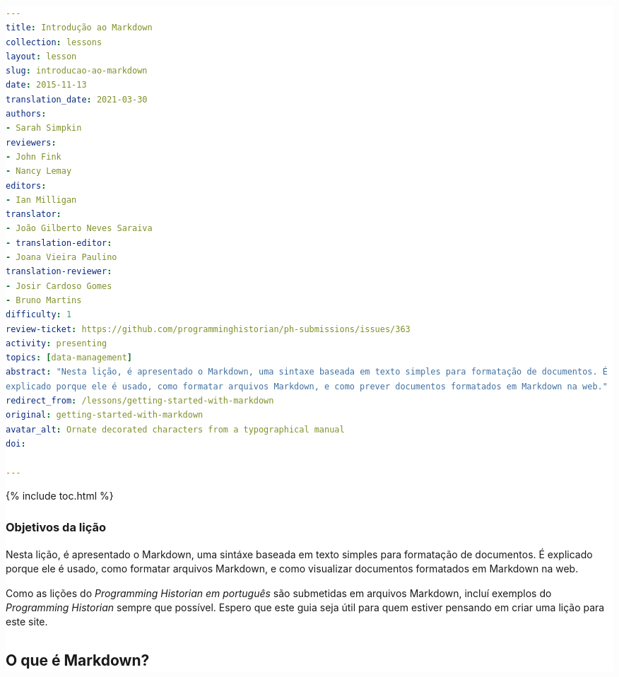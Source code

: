 ```yaml
---
title: Introdução ao Markdown
collection: lessons
layout: lesson
slug: introducao-ao-markdown
date: 2015-11-13
translation_date: 2021-03-30
authors:
- Sarah Simpkin
reviewers:
- John Fink
- Nancy Lemay
editors:
- Ian Milligan
translator:
- João Gilberto Neves Saraiva
- translation-editor:
- Joana Vieira Paulino
translation-reviewer:
- Josir Cardoso Gomes
- Bruno Martins
difficulty: 1
review-ticket: https://github.com/programminghistorian/ph-submissions/issues/363
activity: presenting
topics: [data-management]
abstract: "Nesta lição, é apresentado o Markdown, uma sintaxe baseada em texto simples para formatação de documentos. É explicado porque ele é usado, como formatar arquivos Markdown, e como prever documentos formatados em Markdown na web."
redirect_from: /lessons/getting-started-with-markdown
original: getting-started-with-markdown
avatar_alt: Ornate decorated characters from a typographical manual
doi:

---
```


{% include toc.html %}





### Objetivos da lição
Nesta lição, é apresentado o Markdown, uma sintáxe baseada em texto simples para formatação de documentos. É explicado porque ele é usado, como formatar arquivos Markdown, e como visualizar documentos formatados em Markdown na web. 

Como as lições do *Programming Historian em português* são submetidas em arquivos Markdown, incluí exemplos do *Programming Historian* sempre que possível. Espero que este guia seja útil para quem estiver pensando em criar uma lição para este site.

## O que é Markdown?


[1]: http://programminghistorian.org/pt/ "The Programming Historian em português"